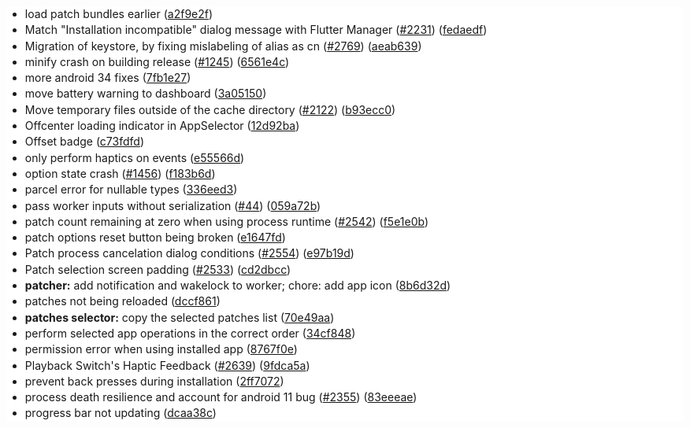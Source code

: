 * load patch bundles earlier ([a2f9e2f](https://github.com/Jman-Github/Universal-ReVanced-Manager/commit/a2f9e2f1da961a13b2b20e2812593031c9339b88))
* Match "Installation incompatible" dialog message with Flutter Manager ([#2231](https://github.com/Jman-Github/Universal-ReVanced-Manager/issues/2231)) ([fedaedf](https://github.com/Jman-Github/Universal-ReVanced-Manager/commit/fedaedfda112260144b0b9b0776509ddb3438046))
* Migration of keystore, by fixing mislabeling of alias as cn ([#2769](https://github.com/Jman-Github/Universal-ReVanced-Manager/issues/2769)) ([aeab639](https://github.com/Jman-Github/Universal-ReVanced-Manager/commit/aeab639b2b09e8bbd2478cfbf5a518586405c0f7))
* minify crash on building release ([#1245](https://github.com/Jman-Github/Universal-ReVanced-Manager/issues/1245)) ([6561e4c](https://github.com/Jman-Github/Universal-ReVanced-Manager/commit/6561e4c97c19134b22b72e19fad3884f99327b9a))
* more android 34 fixes ([7fb1e27](https://github.com/Jman-Github/Universal-ReVanced-Manager/commit/7fb1e27617b69803b3d4463993b2290877502545))
* move battery warning to dashboard ([3a05150](https://github.com/Jman-Github/Universal-ReVanced-Manager/commit/3a05150fa33f119ecdf436f8508862ef81c327a0))
* Move temporary files outside of the cache directory ([#2122](https://github.com/Jman-Github/Universal-ReVanced-Manager/issues/2122)) ([b93ecc0](https://github.com/Jman-Github/Universal-ReVanced-Manager/commit/b93ecc0db20339393e1296c44ce4b1dbd837b577))
* Offcenter loading indicator in AppSelector ([12d92ba](https://github.com/Jman-Github/Universal-ReVanced-Manager/commit/12d92ba8110f5d1ac78aeecfa575444b5c53f561))
* Offset badge ([c73fdfd](https://github.com/Jman-Github/Universal-ReVanced-Manager/commit/c73fdfdd2d3a1b8552d9c26df575b3019346596d))
* only perform haptics on events ([e55566d](https://github.com/Jman-Github/Universal-ReVanced-Manager/commit/e55566d3df25480260922f0418b4bbee5d7b7a07))
* option state crash ([#1456](https://github.com/Jman-Github/Universal-ReVanced-Manager/issues/1456)) ([f183b6d](https://github.com/Jman-Github/Universal-ReVanced-Manager/commit/f183b6d8a6b139fe3e84d5ea3a9658ef900453bc))
* parcel error for nullable types ([336eed3](https://github.com/Jman-Github/Universal-ReVanced-Manager/commit/336eed3a95111ebbe456321f5986e6875ded354e))
* pass worker inputs without serialization ([#44](https://github.com/Jman-Github/Universal-ReVanced-Manager/issues/44)) ([059a72b](https://github.com/Jman-Github/Universal-ReVanced-Manager/commit/059a72b9dd9103d2b3704daa7dbb13ad83971460))
* patch count remaining at zero when using process runtime ([#2542](https://github.com/Jman-Github/Universal-ReVanced-Manager/issues/2542)) ([f5e1e0b](https://github.com/Jman-Github/Universal-ReVanced-Manager/commit/f5e1e0b0659e5775dd460b8dfc15427eb0175139))
* patch options reset button being broken ([e1647fd](https://github.com/Jman-Github/Universal-ReVanced-Manager/commit/e1647fdef0c9f68e171a2d15e2b6e744da6bbaf5))
* Patch process cancelation dialog conditions ([#2554](https://github.com/Jman-Github/Universal-ReVanced-Manager/issues/2554)) ([e97b19d](https://github.com/Jman-Github/Universal-ReVanced-Manager/commit/e97b19d2b65dbfc49ed062b123c363e412b9bf8e))
* Patch selection screen padding ([#2533](https://github.com/Jman-Github/Universal-ReVanced-Manager/issues/2533)) ([cd2dbcc](https://github.com/Jman-Github/Universal-ReVanced-Manager/commit/cd2dbcc841e56dac99230ea6501af87c43e9c572))
* **patcher:** add notification and wakelock to worker; chore: add app icon ([8b6d32d](https://github.com/Jman-Github/Universal-ReVanced-Manager/commit/8b6d32dd7b3ca4c694414a55a1b6202b62636530))
* patches not being reloaded ([dccf861](https://github.com/Jman-Github/Universal-ReVanced-Manager/commit/dccf86163af34341e3e451df9f24356c7294ae1e))
* **patches selector:** copy the selected patches list ([70e49aa](https://github.com/Jman-Github/Universal-ReVanced-Manager/commit/70e49aaaa3a42510cb9ced2209c90cd1da98391d))
* perform selected app operations in the correct order ([34cf848](https://github.com/Jman-Github/Universal-ReVanced-Manager/commit/34cf848baaaa2504d162c515a95240d45bd7092a))
* permission error when using installed app ([8767f0e](https://github.com/Jman-Github/Universal-ReVanced-Manager/commit/8767f0e99c6de5bbb0a690ced40f6e9a486f0828))
* Playback Switch's Haptic Feedback ([#2639](https://github.com/Jman-Github/Universal-ReVanced-Manager/issues/2639)) ([9fdca5a](https://github.com/Jman-Github/Universal-ReVanced-Manager/commit/9fdca5a0afd6be8a24e2ec09eec0000b0b9cd179))
* prevent back presses during installation ([2ff7072](https://github.com/Jman-Github/Universal-ReVanced-Manager/commit/2ff70728b490b92f212a82dcf599bc0c23f589e7))
* process death resilience and account for android 11 bug ([#2355](https://github.com/Jman-Github/Universal-ReVanced-Manager/issues/2355)) ([83eeeae](https://github.com/Jman-Github/Universal-ReVanced-Manager/commit/83eeeae801827800a0787e9e753c72d2a24d7970))
* progress bar not updating ([dcaa38c](https://github.com/Jman-Github/Universal-ReVanced-Manager/commit/dcaa38c8824f54da7a833c354b247f309d1c9871))